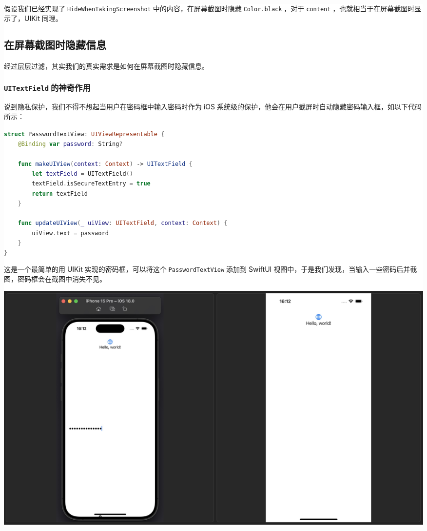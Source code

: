 假设我们已经实现了 `HideWhenTakingScreenshot` 中的内容，在屏幕截图时隐藏 `Color.black` ，对于 `content` ，也就相当于在屏幕截图时显示了，UIKit 同理。

## 在屏幕截图时隐藏信息

经过层层过滤，其实我们的真实需求是如何在屏幕截图时隐藏信息。

### `UITextField` 的神奇作用

说到隐私保护，我们不得不想起当用户在密码框中输入密码时作为 iOS 系统级的保护，他会在用户截屏时自动隐藏密码输入框，如以下代码所示：

```swift
struct PasswordTextView: UIViewRepresentable {
    @Binding var password: String?
    
    func makeUIView(context: Context) -> UITextField {
        let textField = UITextField()
        textField.isSecureTextEntry = true
        return textField
    }
    
    func updateUIView(_ uiView: UITextField, context: Context) {
        uiView.text = password
    }
}
```

这是一个最简单的用 UIKit 实现的密码框，可以将这个 `PasswordTextView` 添加到 SwiftUI 视图中，于是我们发现，当输入一些密码后并截图，密码框会在截图中消失不见。

![password](assets/password.png)
